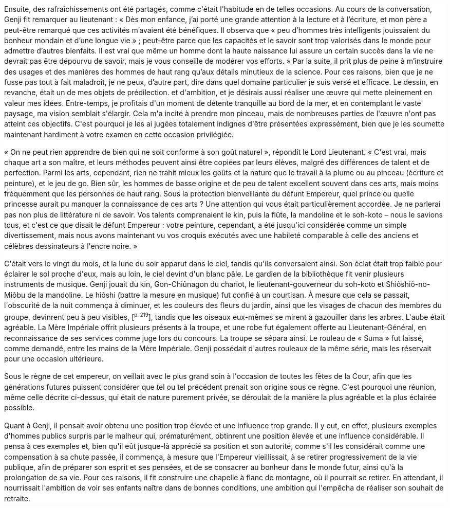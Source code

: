 Ensuite, des rafraîchissements ont été partagés, comme c'était l'habitude en de telles occasions. Au cours de la conversation, Genji fit remarquer au lieutenant : « Dès mon enfance, j’ai porté une grande attention à la lecture et à l’écriture, et mon père a peut-être remarqué que ces activités m’avaient été bénéfiques. Il observa que « peu d’hommes très intelligents jouissaient du bonheur mondain et d’une longue vie » ; peut-être parce que les capacités et le savoir sont trop valorisés dans le monde pour admettre d’autres bienfaits. Il est vrai que même un homme dont la haute naissance lui assure un certain succès dans la vie ne devrait pas être dépourvu de savoir, mais je vous conseille de modérer vos efforts. » Par la suite, il prit plus de peine à m’instruire des usages et des manières des hommes de haut rang qu’aux détails minutieux de la science. Pour ces raisons, bien que je ne fusse pas tout à fait maladroit, je ne peux, d’autre part, dire dans quel domaine particulier je suis versé et efficace. Le dessin, en revanche, était un de mes objets de prédilection. et d'ambition, et je désirais aussi réaliser une œuvre qui mette pleinement en valeur mes idées. Entre-temps, je profitais d'un moment de détente tranquille au bord de la mer, et en contemplant le vaste paysage, ma vision semblait s'élargir. Cela m'a incité à prendre mon pinceau, mais de nombreuses parties de l'œuvre n'ont pas atteint ces objectifs. C'est pourquoi je les ai jugées totalement indignes d'être présentées expressément, bien que je les soumette maintenant hardiment à votre examen en cette occasion privilégiée.

« On ne peut rien apprendre de bien qui ne soit conforme à son goût naturel », répondit le Lord Lieutenant. « C'est vrai, mais chaque art a son maître, et leurs méthodes peuvent ainsi être copiées par leurs élèves, malgré des différences de talent et de perfection. Parmi les arts, cependant, rien ne trahit mieux les goûts et la nature que le travail à la plume ou au pinceau (écriture et peinture), et le jeu de go. Bien sûr, les hommes de basse origine et de peu de talent excellent souvent dans ces arts, mais moins fréquemment que les personnes de haut rang. Sous la protection bienveillante du défunt Empereur, quel prince ou quelle princesse aurait pu manquer la connaissance de ces arts ? Une attention qui vous était particulièrement accordée. Je ne parlerai pas non plus de littérature ni de savoir. Vos talents comprenaient le kin, puis la flûte, la mandoline et le soh-koto – nous le savions tous, et c'est ce que disait le défunt Empereur : votre peinture, cependant, a été jusqu'ici considérée comme un simple divertissement, mais nous avons maintenant vu vos croquis exécutés avec une habileté comparable à celle des anciens et célèbres dessinateurs à l'encre noire. »

C'était vers le vingt du mois, et la lune du soir apparut dans le ciel, tandis qu'ils conversaient ainsi. Son éclat était trop faible pour éclairer le sol proche d'eux, mais au loin, le ciel devint d'un blanc pâle. Le gardien de la bibliothèque fit venir plusieurs instruments de musique. Genji jouait du kin, Gon-Chiûnagon du chariot, le lieutenant-gouverneur du soh-koto et Shiôshiô-no-Miôbu de la mandoline. Le hiôshi (battre la mesure en musique) fut confié à un courtisan. À mesure que cela se passait, l'obscurité de la nuit commença à diminuer, et les couleurs des fleurs du jardin, ainsi que les visages de chacun des membres du groupe, devinrent peu à peu visibles, <span id="p219">[<sup><small>p. 219</small></sup>]</span>, tandis que les oiseaux eux-mêmes se mirent à gazouiller dans les arbres. L'aube était agréable. La Mère Impériale offrit plusieurs présents à la troupe, et une robe fut également offerte au Lieutenant-Général, en reconnaissance de ses services comme juge lors du concours. La troupe se sépara ainsi. Le rouleau de « Suma » fut laissé, comme demandé, entre les mains de la Mère Impériale. Genji possédait d'autres rouleaux de la même série, mais les réservait pour une occasion ultérieure.

Sous le règne de cet empereur, on veillait avec le plus grand soin à l'occasion de toutes les fêtes de la Cour, afin que les générations futures puissent considérer que tel ou tel précédent prenait son origine sous ce règne. C'est pourquoi une réunion, même celle décrite ci-dessus, qui était de nature purement privée, se déroulait de la manière la plus agréable et la plus éclairée possible.

Quant à Genji, il pensait avoir obtenu une position trop élevée et une influence trop grande. Il y eut, en effet, plusieurs exemples d'hommes publics surpris par le malheur qui, prématurément, obtinrent une position élevée et une influence considérable. Il pensa à ces exemples et, bien qu'il eût jusque-là apprécié sa position et son autorité, comme s'il les considérait comme une compensation à sa chute passée, il commença, à mesure que l'Empereur vieillissait, à se retirer progressivement de la vie publique, afin de préparer son esprit et ses pensées, et de se consacrer au bonheur dans le monde futur, ainsi qu'à la prolongation de sa vie. Pour ces raisons, il fit construire une chapelle à flanc de montagne, où il pourrait se retirer. En attendant, il nourrissait l'ambition de voir ses enfants naître dans de bonnes conditions, une ambition qui l'empêcha de réaliser son souhait de retraite.


[^125]: 213:1 Un court roman, considéré comme la plus ancienne œuvre de ce genre jamais écrite au Japon, comme l'affirme l'auteure. L'histoire raconte qu'il était une fois un vieil homme dont le métier était de couper du bambou. Un jour, il trouva un nœud dans une canne de bambou, qui était radieux et brillant, et en le coupant, il y trouva une petite fille nommée Kakya-hime. Il la ramena chez lui et l'éleva. Elle devint d'une beauté remarquable. Elle eut de nombreux prétendants, mais elle refusa d'écouter leurs sollicitations et garda sa réputation de jeune fille intacte. Finalement, en quittant ce monde, elle monta sur la lune, d'où elle prétendait être originaire.
[^126]: 213:2 Voici un autre vieux roman, dont Toshikagè est le héros principal. À l'âge de douze ou treize ans, il fut envoyé en Chine, mais le navire sur lequel il se trouvait, poussé par un ouragan vers la Perse, il y rencontra un étranger mystique, de qui il apprit les secrets du « Kin » ; de là, il atteignit la Chine, puis retourna au Japon.
[^127]: 214:3 Cet homme était l'un des prétendants de la jeune fille. Elle lui avait dit que s'il pouvait lui obtenir la peau du rat ignifuge, elle accepterait peut-être sa main. Dans ce but, il donna une forte somme d'argent à un marchand chinois, qui lui apporta ce qu'il prétendait être la peau du rat ignifuge. Mais lorsqu'elle fut mise à l'épreuve, elle brûla et il perdit son procès.
[^128]: 214:4 Ce prince était un autre prétendant de la jeune fille. Sa mission était de trouver une île sacrée appelée Hôrai et d'obtenir une branche d'un arbre orné de joyaux qui y poussait. Il prétendit s'être embarqué dans ce but, mais se cacha en réalité dans un lieu obscur. Il fit fabriquer une branche artificielle par un orfèvre ; mais, bien sûr, cette supercherie fut immédiatement découverte.
[^129]: 214:5 Les images japonaises ont généralement des notes explicatives écrites dessus.
[^130]: 215:6 Il semble que cette strophe fasse allusion à un incident du Shiô-Sammi, tout en faisant l'éloge du tableau.
[^131]: 215:7 Cela semble être le nom du héros de l'histoire évoquée ci-dessus.